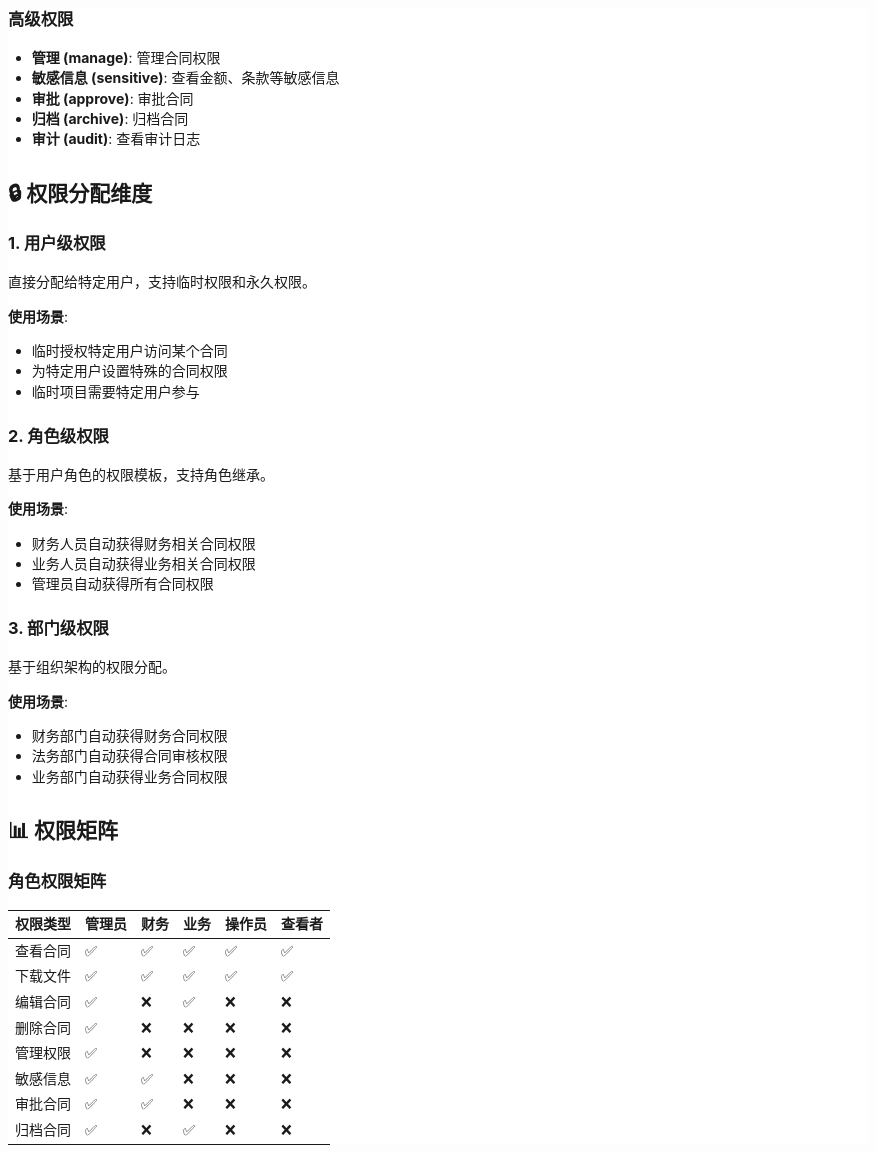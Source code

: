 ### 高级权限
- **管理 (manage)**: 管理合同权限
- **敏感信息 (sensitive)**: 查看金额、条款等敏感信息
- **审批 (approve)**: 审批合同
- **归档 (archive)**: 归档合同
- **审计 (audit)**: 查看审计日志

## 🔒 权限分配维度

### 1. 用户级权限
直接分配给特定用户，支持临时权限和永久权限。

**使用场景**:
- 临时授权特定用户访问某个合同
- 为特定用户设置特殊的合同权限
- 临时项目需要特定用户参与

### 2. 角色级权限
基于用户角色的权限模板，支持角色继承。

**使用场景**:
- 财务人员自动获得财务相关合同权限
- 业务人员自动获得业务相关合同权限
- 管理员自动获得所有合同权限

### 3. 部门级权限
基于组织架构的权限分配。

**使用场景**:
- 财务部门自动获得财务合同权限
- 法务部门自动获得合同审核权限
- 业务部门自动获得业务合同权限

## 📊 权限矩阵

### 角色权限矩阵

| 权限类型 | 管理员 | 财务 | 业务 | 操作员 | 查看者 |
|---------|--------|------|------|--------|--------|
| 查看合同 | ✅ | ✅ | ✅ | ✅ | ✅ |
| 下载文件 | ✅ | ✅ | ✅ | ✅ | ✅ |
| 编辑合同 | ✅ | ❌ | ✅ | ❌ | ❌ |
| 删除合同 | ✅ | ❌ | ❌ | ❌ | ❌ |
| 管理权限 | ✅ | ❌ | ❌ | ❌ | ❌ |
| 敏感信息 | ✅ | ✅ | ❌ | ❌ | ❌ |
| 审批合同 | ✅ | ✅ | ❌ | ❌ | ❌ |
| 归档合同 | ✅ | ❌ | ✅ | ❌ | ❌ |

